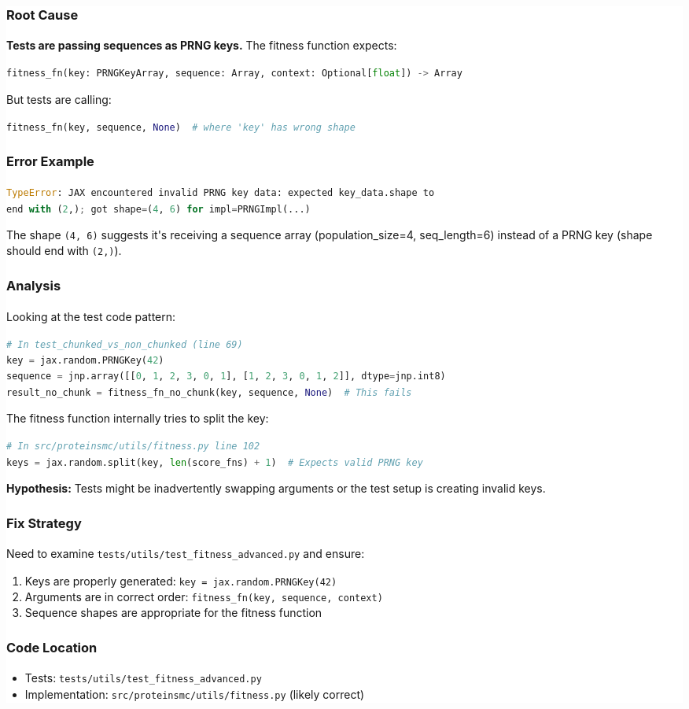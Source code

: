 ### Root Cause

**Tests are passing sequences as PRNG keys.** The fitness function expects:

```python
fitness_fn(key: PRNGKeyArray, sequence: Array, context: Optional[float]) -> Array
```

But tests are calling:

```python
fitness_fn(key, sequence, None)  # where 'key' has wrong shape
```

### Error Example

```python
TypeError: JAX encountered invalid PRNG key data: expected key_data.shape to 
end with (2,); got shape=(4, 6) for impl=PRNGImpl(...)
```

The shape `(4, 6)` suggests it's receiving a sequence array (population_size=4, seq_length=6) instead of a PRNG key (shape should end with `(2,)`).

### Analysis

Looking at the test code pattern:

```python
# In test_chunked_vs_non_chunked (line 69)
key = jax.random.PRNGKey(42)
sequence = jnp.array([[0, 1, 2, 3, 0, 1], [1, 2, 3, 0, 1, 2]], dtype=jnp.int8)
result_no_chunk = fitness_fn_no_chunk(key, sequence, None)  # This fails
```

The fitness function internally tries to split the key:

```python
# In src/proteinsmc/utils/fitness.py line 102
keys = jax.random.split(key, len(score_fns) + 1)  # Expects valid PRNG key
```

**Hypothesis:** Tests might be inadvertently swapping arguments or the test setup is creating invalid keys.

### Fix Strategy

Need to examine `tests/utils/test_fitness_advanced.py` and ensure:

1. Keys are properly generated: `key = jax.random.PRNGKey(42)`
2. Arguments are in correct order: `fitness_fn(key, sequence, context)`
3. Sequence shapes are appropriate for the fitness function

### Code Location

- Tests: `tests/utils/test_fitness_advanced.py`
- Implementation: `src/proteinsmc/utils/fitness.py` (likely correct)
